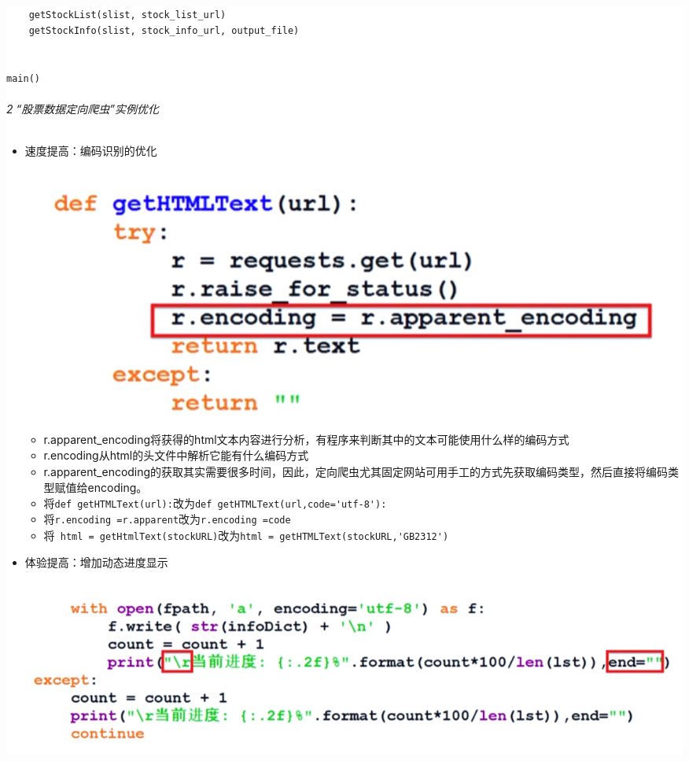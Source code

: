   ```
      getStockList(slist, stock_list_url)
      getStockInfo(slist, stock_info_url, output_file)
  
  
  main()
  ```


###### 2 “股票数据定向爬虫”实例优化

- 速度提高：编码识别的优化

  ![](img/s45.png)

  - r.apparent_encoding将获得的html文本内容进行分析，有程序来判断其中的文本可能使用什么样的编码方式
  - r.encoding从html的头文件中解析它能有什么编码方式
  - r.apparent_encoding的获取其实需要很多时间，因此，定向爬虫尤其固定网站可用手工的方式先获取编码类型，然后直接将编码类型赋值给encoding。
  - 将`def getHTMLText(url):`改为`def getHTMLText(url,code='utf-8'):`
  - 将`r.encoding =r.apparent`改为`r.encoding =code`
  - 将` html = getHtmlText(stockURL)`改为`html = getHTMLText(stockURL,'GB2312')`

- 体验提高：增加动态进度显示

  ![](img/s46.png)
